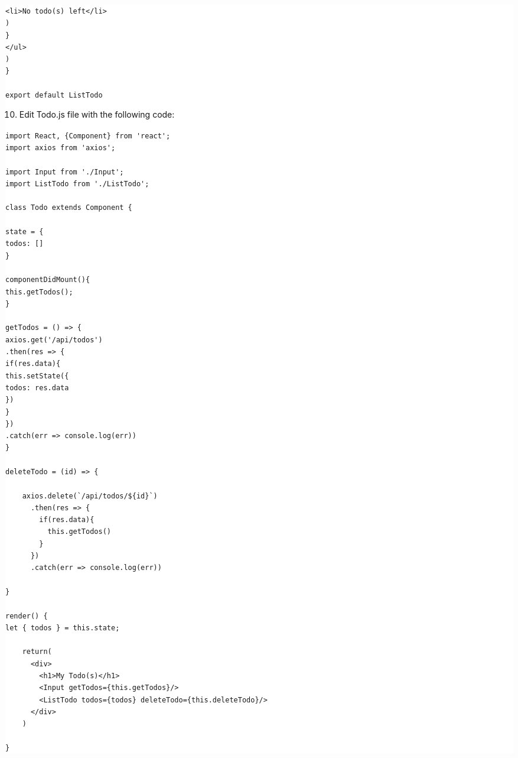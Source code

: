 ```
<li>No todo(s) left</li>
)
}
</ul>
)
}

export default ListTodo
```

10. Edit Todo.js file with the following code:
```
import React, {Component} from 'react';
import axios from 'axios';

import Input from './Input';
import ListTodo from './ListTodo';

class Todo extends Component {

state = {
todos: []
}

componentDidMount(){
this.getTodos();
}

getTodos = () => {
axios.get('/api/todos')
.then(res => {
if(res.data){
this.setState({
todos: res.data
})
}
})
.catch(err => console.log(err))
}

deleteTodo = (id) => {

    axios.delete(`/api/todos/${id}`)
      .then(res => {
        if(res.data){
          this.getTodos()
        }
      })
      .catch(err => console.log(err))

}

render() {
let { todos } = this.state;

    return(
      <div>
        <h1>My Todo(s)</h1>
        <Input getTodos={this.getTodos}/>
        <ListTodo todos={todos} deleteTodo={this.deleteTodo}/>
      </div>
    )

}
```